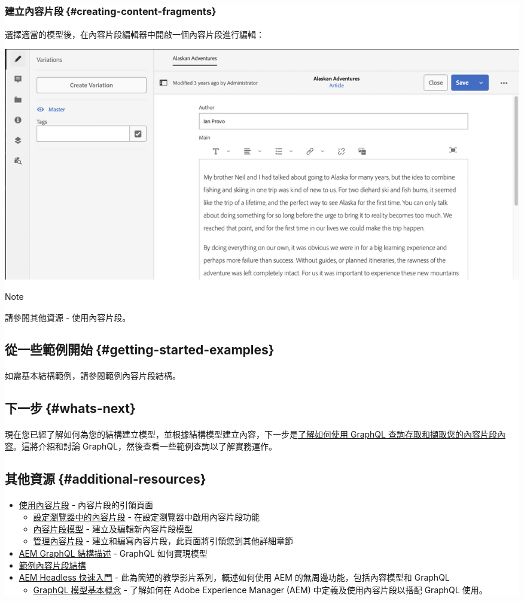 ### 建立內容片段 {#creating-content-fragments}

選擇適當的模型後，在內容片段編輯器中開啟一個內容片段進行編輯：

![內容片段編輯器](assets/cfm-editor.png)

>[!NOTE]
>
>請參閱其他資源 - 使用內容片段。

## 從一些範例開始 {#getting-started-examples}



如需基本結構範例，請參閱範例內容片段結構。

## 下一步 {#whats-next}

現在您已經了解如何為您的結構建立模型，並根據結構模型建立內容，下一步是[了解如何使用 GraphQL 查詢存取和擷取您的內容片段內容](access-your-content.md)。這將介紹和討論 GraphQL，然後查看一些範例查詢以了解實務運作。

## 其他資源 {#additional-resources}

* [使用內容片段](/help/assets/content-fragments/content-fragments.md) - 內容片段的引領頁面
   * [設定瀏覽器中的內容片段](/help/assets/content-fragments/content-fragments-configuration-browser.md) - 在設定瀏覽器中啟用內容片段功能
   * [內容片段模型](/help/assets/content-fragments/content-fragments-models.md) - 建立及編輯新內容片段模型
   * [管理內容片段](/help/assets/content-fragments/content-fragments-managing.md) - 建立和編寫內容片段，此頁面將引領您到其他詳細章節
* [AEM GraphQL 結構描述](access-your-content.md) - GraphQL 如何實現模型
* [範例內容片段結構](/help/sites-developing/headless/graphql-api/content-fragments-graphql-samples.md#content-fragment-structure-graphql)
* [AEM Headless 快速入門](https://experienceleague.adobe.com/docs/experience-manager-learn/getting-started-with-aem-headless/graphql/overview.html) - 此為簡短的教學影片系列，概述如何使用 AEM 的無周邊功能，包括內容模型和 GraphQL
   * [GraphQL 模型基本概念](https://experienceleague.adobe.com/docs/experience-manager-learn/getting-started-with-aem-headless/graphql/video-series/modeling-basics.html) - 了解如何在 Adobe Experience Manager (AEM) 中定義及使用內容片段以搭配 GraphQL 使用。

